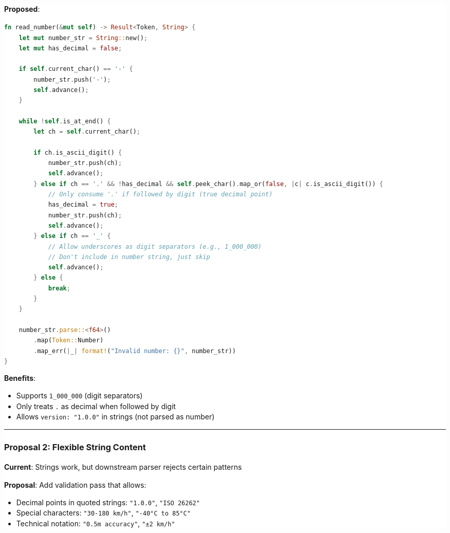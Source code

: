 **Proposed**:
```rust
fn read_number(&mut self) -> Result<Token, String> {
    let mut number_str = String::new();
    let mut has_decimal = false;
    
    if self.current_char() == '-' {
        number_str.push('-');
        self.advance();
    }
    
    while !self.is_at_end() {
        let ch = self.current_char();
        
        if ch.is_ascii_digit() {
            number_str.push(ch);
            self.advance();
        } else if ch == '.' && !has_decimal && self.peek_char().map_or(false, |c| c.is_ascii_digit()) {
            // Only consume '.' if followed by digit (true decimal point)
            has_decimal = true;
            number_str.push(ch);
            self.advance();
        } else if ch == '_' {
            // Allow underscores as digit separators (e.g., 1_000_000)
            // Don't include in number string, just skip
            self.advance();
        } else {
            break;
        }
    }
    
    number_str.parse::<f64>()
        .map(Token::Number)
        .map_err(|_| format!("Invalid number: {}", number_str))
}
```

**Benefits**:
- Supports `1_000_000` (digit separators)
- Only treats `.` as decimal when followed by digit
- Allows `version: "1.0.0"` in strings (not parsed as number)

---

### Proposal 2: Flexible String Content

**Current**: Strings work, but downstream parser rejects certain patterns

**Proposal**: Add validation pass that allows:
- Decimal points in quoted strings: `"1.0.0"`, `"ISO 26262"`
- Special characters: `"30-180 km/h"`, `"-40°C to 85°C"`
- Technical notation: `"0.5m accuracy"`, `"±2 km/h"`
